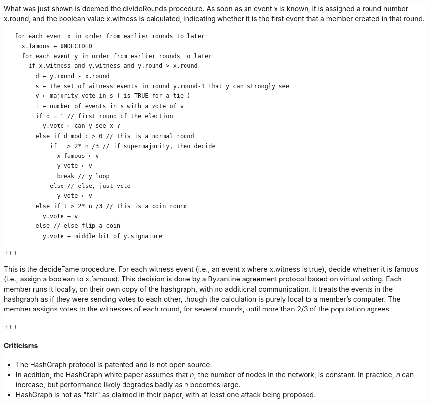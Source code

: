 What was just shown is deemed the divideRounds procedure. As soon as an event x is known, it is assigned a round number x.round, and the boolean value x.witness is calculated, indicating whether it is the first event that a member created in that round.
​    
   ```procedure decideFame
      for each event x in order from earlier rounds to later
        x.famous ← UNDECIDED
        for each event y in order from earlier rounds to later
          if x.witness and y.witness and y.round > x.round
            d ← y.round - x.round
            s ← the set of witness events in round y.round-1 that y can strongly see
            v ← majority vote in s ( is TRUE for a tie )
            t ← number of events in s with a vote of v
            if d = 1 // first round of the election
              y.vote ← can y see x ?
            else if d mod c > 0 // this is a normal round
                if t > 2* n /3 // if supermajority, then decide
                  x.famous ← v
                  y.vote ← v
                  break // y loop
                else // else, just vote
                  y.vote ← v
            else if t > 2* n /3 // this is a coin round
              y.vote ← v
            else // else flip a coin
              y.vote ← middle bit of y.signature
   ```

+++

This is the decideFame procedure. For each witness event (i.e., an event x where x.witness is true), decide whether it is famous (i.e., assign a boolean to x.famous). This decision is done by a Byzantine agreement protocol based on virtual voting. Each member runs it locally, on their own copy of the hashgraph, with no additional communication. It treats the events in the hashgraph as if they were sending votes to each other, though the calculation is purely local to a member’s computer. The member assigns votes to the witnesses of each round, for several rounds, until more than 2/3 of the population agrees.

+++

#### Criticisms

- The HashGraph protocol is patented and is not open source.
- In addition, the HashGraph white paper assumes that _n_, the number of nodes in the network, is constant. In practice, _n_ can increase, but performance likely degrades badly as _n_ becomes large.
- HashGraph is not as "fair" as claimed in their paper, with at least one attack being proposed.


